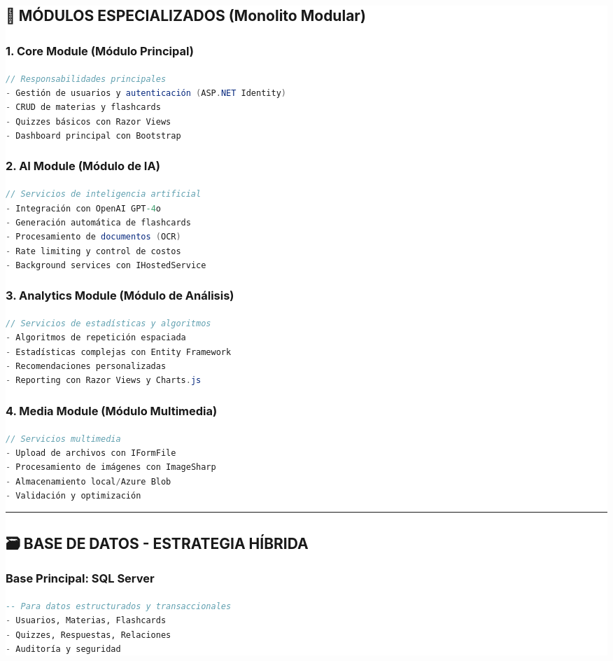 
## 🧩 MÓDULOS ESPECIALIZADOS (Monolito Modular)

### 1. **Core Module** (Módulo Principal)
```csharp
// Responsabilidades principales
- Gestión de usuarios y autenticación (ASP.NET Identity)
- CRUD de materias y flashcards
- Quizzes básicos con Razor Views
- Dashboard principal con Bootstrap
```

### 2. **AI Module** (Módulo de IA)
```csharp
// Servicios de inteligencia artificial
- Integración con OpenAI GPT-4o
- Generación automática de flashcards
- Procesamiento de documentos (OCR)
- Rate limiting y control de costos
- Background services con IHostedService
```

### 3. **Analytics Module** (Módulo de Análisis)
```csharp
// Servicios de estadísticas y algoritmos
- Algoritmos de repetición espaciada
- Estadísticas complejas con Entity Framework
- Recomendaciones personalizadas
- Reporting con Razor Views y Charts.js
```

### 4. **Media Module** (Módulo Multimedia)
```csharp
// Servicios multimedia
- Upload de archivos con IFormFile
- Procesamiento de imágenes con ImageSharp
- Almacenamiento local/Azure Blob
- Validación y optimización
```

---

## 🗃️ BASE DE DATOS - ESTRATEGIA HÍBRIDA

### **Base Principal: SQL Server**
```sql
-- Para datos estructurados y transaccionales
- Usuarios, Materias, Flashcards
- Quizzes, Respuestas, Relaciones
- Auditoría y seguridad
```
